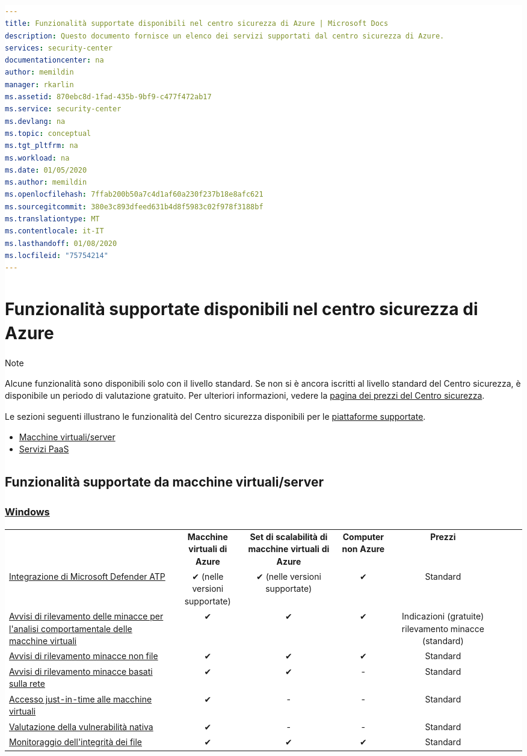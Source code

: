 ```yaml
---
title: Funzionalità supportate disponibili nel centro sicurezza di Azure | Microsoft Docs
description: Questo documento fornisce un elenco dei servizi supportati dal centro sicurezza di Azure.
services: security-center
documentationcenter: na
author: memildin
manager: rkarlin
ms.assetid: 870ebc8d-1fad-435b-9bf9-c477f472ab17
ms.service: security-center
ms.devlang: na
ms.topic: conceptual
ms.tgt_pltfrm: na
ms.workload: na
ms.date: 01/05/2020
ms.author: memildin
ms.openlocfilehash: 7ffab200b50a7c4d1af60a230f237b18e8afc621
ms.sourcegitcommit: 380e3c893dfeed631b4d8f5983c02f978f3188bf
ms.translationtype: MT
ms.contentlocale: it-IT
ms.lasthandoff: 01/08/2020
ms.locfileid: "75754214"
---
```

# <a name="supported-features-available-in-azure-security-center"></a>Funzionalità supportate disponibili nel centro sicurezza di Azure

> [!NOTE]
>Alcune funzionalità sono disponibili solo con il livello standard. Se non si è ancora iscritti al livello standard del Centro sicurezza, è disponibile un periodo di valutazione gratuito. Per ulteriori informazioni, vedere la [pagina dei prezzi del Centro sicurezza](https://azure.microsoft.com/pricing/details/security-center/).

Le sezioni seguenti illustrano le funzionalità del Centro sicurezza disponibili per le [piattaforme supportate](security-center-os-coverage.md).

* [Macchine virtuali/server](#vm-server-features)
* [Servizi PaaS](#paas-services)


## Funzionalità supportate da macchine virtuali/server<a name="vm-server-features"></a>

### <a name="windowstabfeatures-windows"></a>[Windows](#tab/features-windows)

|||||||||
|----|:----:|:----:|:----:|:----:|:----:|:----:|:----:|
||**Macchine virtuali di Azure**|**Set di scalabilità di macchine virtuali di Azure**|**Computer non Azure**|**Prezzi**
|[Integrazione di Microsoft Defender ATP](security-center-wdatp.md)|✔ (nelle versioni supportate)|✔ (nelle versioni supportate)|✔|Standard|
|[Avvisi di rilevamento delle minacce per l'analisi comportamentale delle macchine virtuali](security-center-alerts-iaas.md)|✔|✔|✔|Indicazioni (gratuite) rilevamento minacce (standard)|
|[Avvisi di rilevamento minacce non file](alerts-reference.md#alerts-windows)|✔|✔|✔|Standard|
|[Avvisi di rilevamento minacce basati sulla rete](security-center-alerts-service-layer.md#azure-network-layer)|✔|✔|-|Standard|
|[Accesso just-in-time alle macchine virtuali](security-center-just-in-time.md)|✔|-|-|Standard|
|[Valutazione della vulnerabilità nativa](built-in-vulnerability-assessment.md)|✔|-|-|Standard|
|[Monitoraggio dell'integrità dei file](security-center-file-integrity-monitoring.md)|✔|✔|✔|Standard|